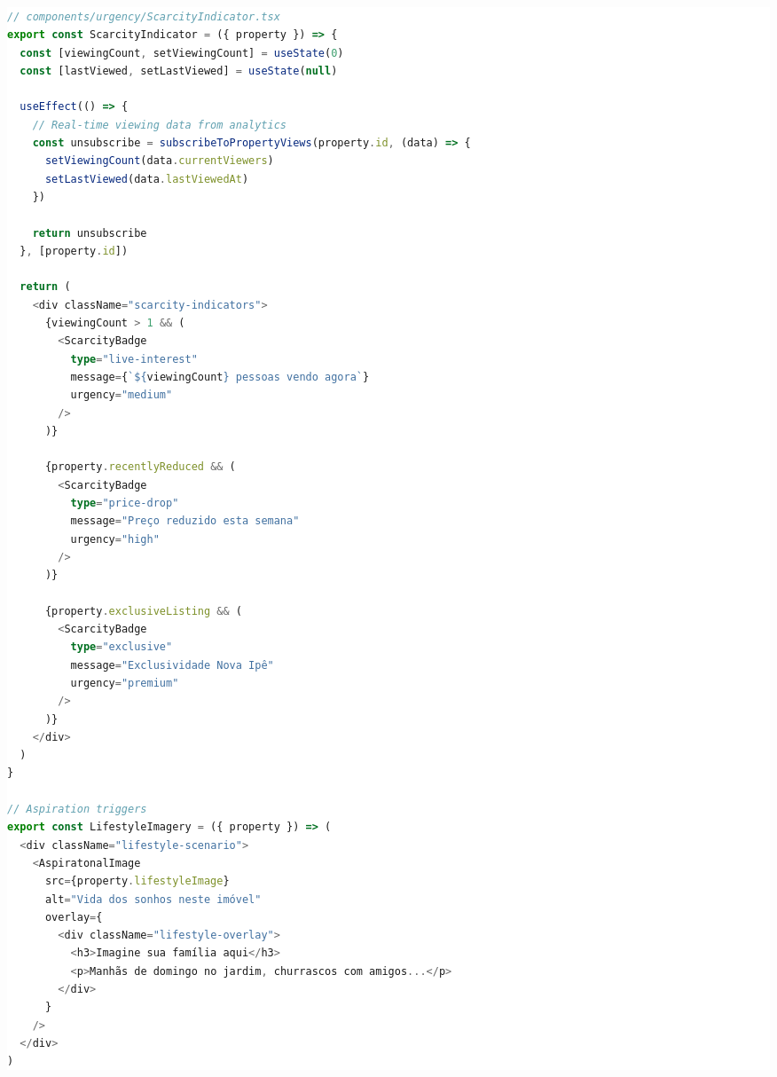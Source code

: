 ```typescript
// components/urgency/ScarcityIndicator.tsx
export const ScarcityIndicator = ({ property }) => {
  const [viewingCount, setViewingCount] = useState(0)
  const [lastViewed, setLastViewed] = useState(null)

  useEffect(() => {
    // Real-time viewing data from analytics
    const unsubscribe = subscribeToPropertyViews(property.id, (data) => {
      setViewingCount(data.currentViewers)
      setLastViewed(data.lastViewedAt)
    })

    return unsubscribe
  }, [property.id])

  return (
    <div className="scarcity-indicators">
      {viewingCount > 1 && (
        <ScarcityBadge
          type="live-interest"
          message={`${viewingCount} pessoas vendo agora`}
          urgency="medium"
        />
      )}

      {property.recentlyReduced && (
        <ScarcityBadge
          type="price-drop"
          message="Preço reduzido esta semana"
          urgency="high"
        />
      )}

      {property.exclusiveListing && (
        <ScarcityBadge
          type="exclusive"
          message="Exclusividade Nova Ipê"
          urgency="premium"
        />
      )}
    </div>
  )
}

// Aspiration triggers
export const LifestyleImagery = ({ property }) => (
  <div className="lifestyle-scenario">
    <AspiratonalImage
      src={property.lifestyleImage}
      alt="Vida dos sonhos neste imóvel"
      overlay={
        <div className="lifestyle-overlay">
          <h3>Imagine sua família aqui</h3>
          <p>Manhãs de domingo no jardim, churrascos com amigos...</p>
        </div>
      }
    />
  </div>
)
```
